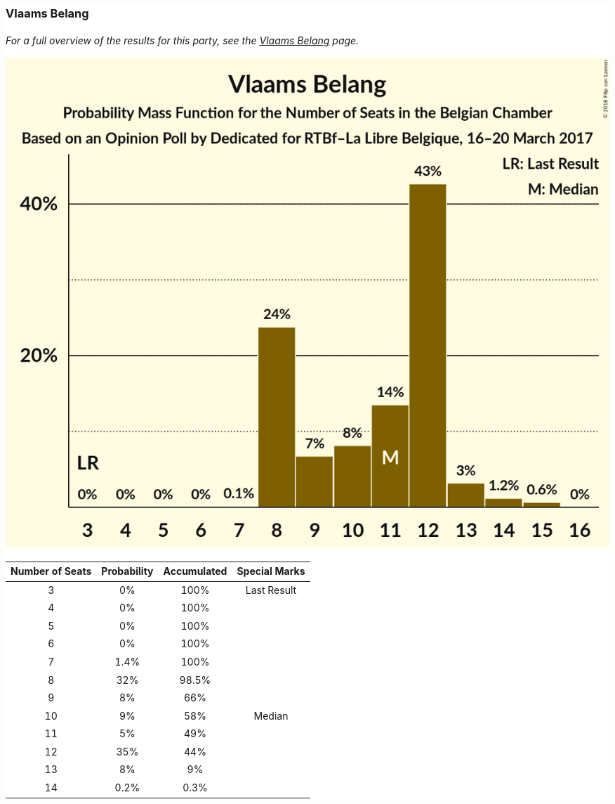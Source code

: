 ### Vlaams Belang

*For a full overview of the results for this party, see the [Vlaams Belang](party-vlaamsbelang.html) page.*

![Graph with seats probability mass function not yet produced](2017-03-20-Dedicated-seats-pmf-vlaamsbelang.png "Seats Probability Mass Function")

| Number of Seats | Probability | Accumulated | Special Marks |
|:---------------:|:-----------:|:-----------:|:-------------:|
| 3 | 0% | 100% | Last Result |
| 4 | 0% | 100% |  |
| 5 | 0% | 100% |  |
| 6 | 0% | 100% |  |
| 7 | 1.4% | 100% |  |
| 8 | 32% | 98.5% |  |
| 9 | 8% | 66% |  |
| 10 | 9% | 58% | Median |
| 11 | 5% | 49% |  |
| 12 | 35% | 44% |  |
| 13 | 8% | 9% |  |
| 14 | 0.2% | 0.3% |  |